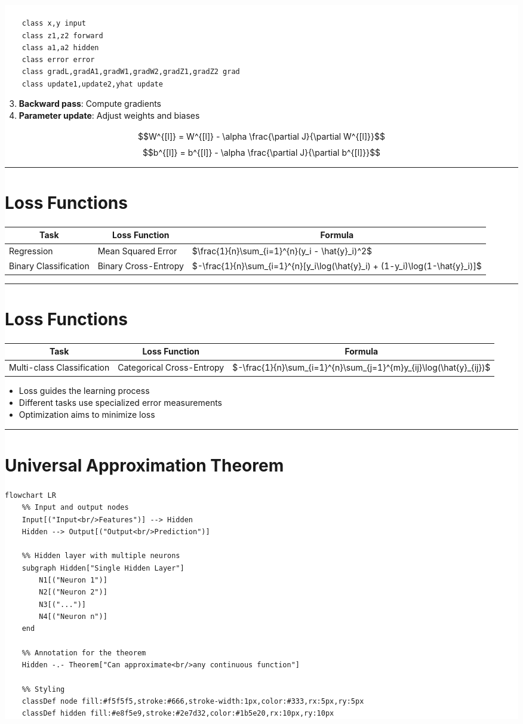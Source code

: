 ```mermaid

    class x,y input
    class z1,z2 forward
    class a1,a2 hidden
    class error error
    class gradL,gradA1,gradW1,gradW2,gradZ1,gradZ2 grad
    class update1,update2,yhat update
```

3. **Backward pass**: Compute gradients
4. **Parameter update**: Adjust weights and biases

$$W^{[l]} = W^{[l]} - \alpha \frac{\partial J}{\partial W^{[l]}}$$
$$b^{[l]} = b^{[l]} - \alpha \frac{\partial J}{\partial b^{[l]}}$$

---

# Loss Functions

| Task                     | Loss Function         | Formula |
|--------------------------|-----------------------|---------|
| Regression               | Mean Squared Error    | $\frac{1}{n}\sum_{i=1}^{n}(y_i - \hat{y}_i)^2$ |
| Binary Classification    | Binary Cross-Entropy  | $-\frac{1}{n}\sum_{i=1}^{n}[y_i\log(\hat{y}_i) + (1-y_i)\log(1-\hat{y}_i)]$ |

---


# Loss Functions

| Task                         | Loss Function             | Formula |
|------------------------------|---------------------------|---------|
| Multi-class Classification   | Categorical Cross-Entropy | $-\frac{1}{n}\sum_{i=1}^{n}\sum_{j=1}^{m}y_{ij}\log(\hat{y}_{ij})$ |

- Loss guides the learning process
- Different tasks use specialized error measurements
- Optimization aims to minimize loss

---


# Universal Approximation Theorem

```mermaid
flowchart LR
    %% Input and output nodes
    Input[("Input<br/>Features")] --> Hidden
    Hidden --> Output[("Output<br/>Prediction")]

    %% Hidden layer with multiple neurons
    subgraph Hidden["Single Hidden Layer"]
        N1[("Neuron 1")]
        N2[("Neuron 2")]
        N3[("...")]
        N4[("Neuron n")]
    end

    %% Annotation for the theorem
    Hidden -.- Theorem["Can approximate<br/>any continuous function"]

    %% Styling
    classDef node fill:#f5f5f5,stroke:#666,stroke-width:1px,color:#333,rx:5px,ry:5px
    classDef hidden fill:#e8f5e9,stroke:#2e7d32,color:#1b5e20,rx:10px,ry:10px
```